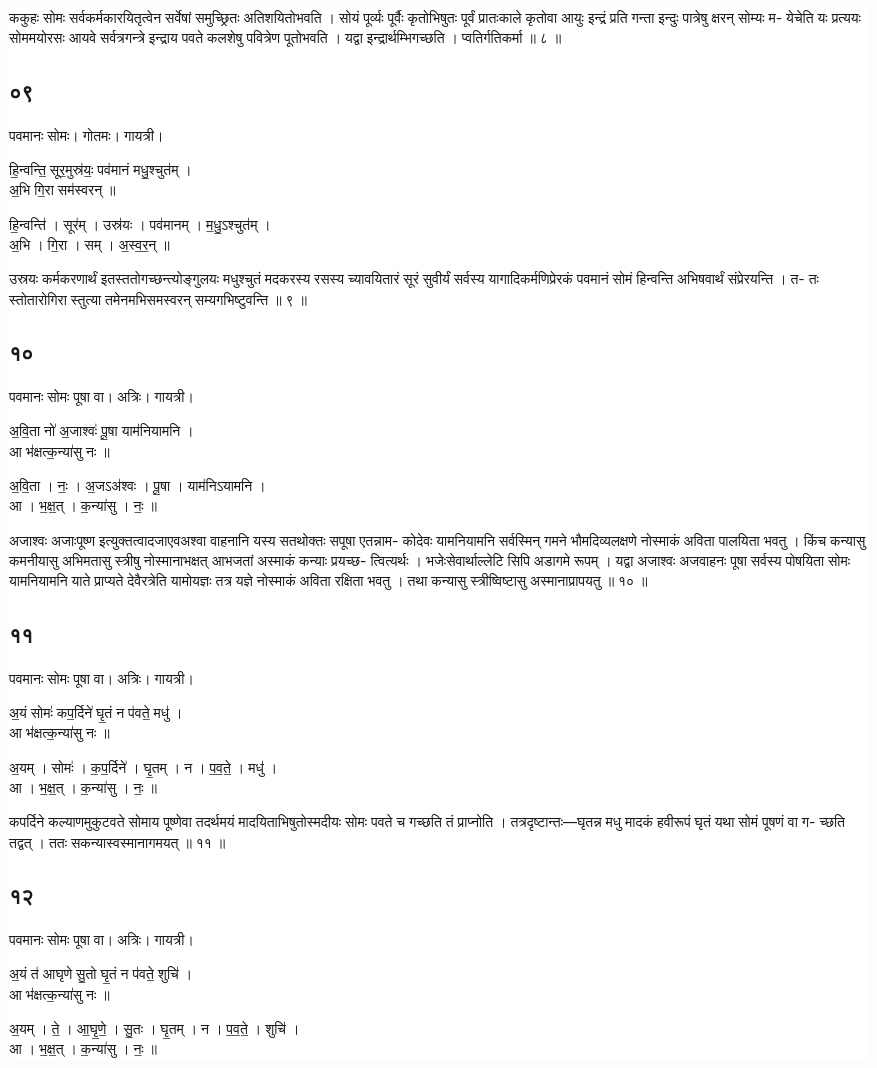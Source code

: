 ककुहः सोमः सर्वकर्मकारयितृत्वेन सर्वेषां समुच्छ्रितः अतिशयितोभवति । सोयं पूर्व्यः पूर्वैः कृतोभिषुतः पूर्वं प्रातःकाले कृतोवा आयुः इन्द्रं प्रति गन्ता इन्दुः पात्रेषु क्षरन् सोम्यः म- येचेति यः प्रत्ययः सोममयोरसः आयवे सर्वत्रगन्त्रे इन्द्राय पवते कलशेषु पवित्रेण पूतोभवति । यद्वा इन्द्रार्थम्भिगच्छति । प्वतिर्गतिकर्मा ॥ ८ ॥

## ०९
पवमानः सोमः। गोतमः। गायत्री।

हि॒न्वन्ति॒ सूर॒मुस्र॑यः॒ पव॑मानं मधु॒श्चुत॑म् ।  
अ॒भि गि॒रा सम॑स्वरन् ॥

हि॒न्वन्ति॑ । सूर॑म् । उस्र॑यः । पव॑मानम् । म॒धु॒ऽश्चुत॑म् ।  
अ॒भि । गि॒रा । सम् । अ॒स्व॒र॒न् ॥

उस्रयः कर्मकरणार्थं इतस्ततोगच्छन्त्योङ्गुलयः मधुश्चुतं मदकरस्य रसस्य च्यावयितारं सूरं सुवीर्यं सर्वस्य यागादिकर्मणिप्रेरकं पवमानं सोमं हिन्वन्ति अभिषवार्थं संप्रेरयन्ति । त- तः स्तोतारोगिरा स्तुत्या तमेनमभिसमस्वरन् सम्यगभिष्टुवन्ति ॥ ९ ॥

## १०
पवमानः सोमः पूषा वा। अत्रिः। गायत्री।

अ॒वि॒ता नो॑ अ॒जाश्वः॑ पू॒षा याम॑नियामनि ।  
आ भ॑क्षत्क॒न्या॑सु नः ॥

अ॒वि॒ता । नः॒ । अ॒जऽअ॑श्वः । पू॒षा । याम॑निऽयामनि ।  
आ । भ॒क्ष॒त् । क॒न्या॑सु । नः॒ ॥

अजाश्वः अजाःपूष्ण इत्युक्तत्वादजाएवअश्वा वाहनानि यस्य सतथोक्तः सपूषा एतन्नाम- कोदेवः यामनियामनि सर्वस्मिन् गमने भौमदिव्यलक्षणे नोस्माकं अविता पालयिता भवतु । किंच कन्यासु कमनीयासु अभिमतासु स्त्रीषु नोस्मानाभक्षत् आभजतां अस्माकं कन्याः प्रयच्छ- त्वित्यर्थः । भजेःसेवार्थाल्लेटि सिपि अडागमे रूपम् । यद्वा अजाश्वः अजवाहनः पूषा सर्वस्य पोषयिता सोमः यामनियामनि याते प्राप्यते देवैरत्रेति यामोयज्ञः तत्र यज्ञे नोस्माकं अविता रक्षिता भवतु । तथा कन्यासु स्त्रीष्विष्टासु अस्मानाप्रापयतु ॥ १० ॥

## ११
पवमानः सोमः पूषा वा। अत्रिः। गायत्री।

अ॒यं सोमः॑ कप॒र्दिने॑ घृ॒तं न प॑वते॒ मधु॑ ।  
आ भ॑क्षत्क॒न्या॑सु नः ॥

अ॒यम् । सोमः॑ । क॒प॒र्दिने॑ । घृ॒तम् । न । प॒व॒ते॒ । मधु॑ ।  
आ । भ॒क्ष॒त् । क॒न्या॑सु । नः॒ ॥

कपर्दिने कल्याणमुकुटवते सोमाय पूष्णेवा तदर्थमयं मादयिताभिषुतोस्मदीयः सोमः पवते च गच्छति तं प्राप्नोति । तत्रदृष्टान्तः—घृतन्न मधु मादकं हवीरूपं घृतं यथा सोमं पूषणं वा ग- च्छति तद्वत् । ततः सकन्यास्वस्मानागमयत् ॥ ११ ॥

## १२
पवमानः सोमः पूषा वा। अत्रिः। गायत्री।

अ॒यं त॑ आघृणे सु॒तो घृ॒तं न प॑वते॒ शुचि॑ ।  
आ भ॑क्षत्क॒न्या॑सु नः ॥

अ॒यम् । ते॒ । आ॒घृ॒णे॒ । सु॒तः । घृ॒तम् । न । प॒व॒ते॒ । शुचि॑ ।  
आ । भ॒क्ष॒त् । क॒न्या॑सु । नः॒ ॥
